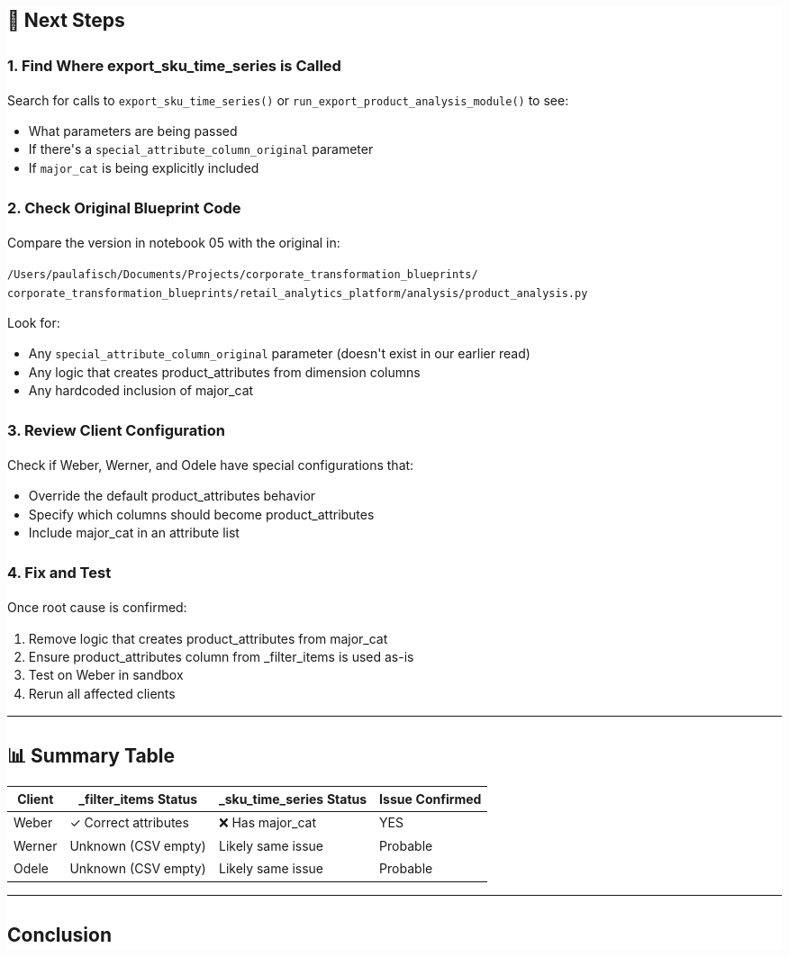 
## 🔧 Next Steps

### 1. Find Where export_sku_time_series is Called

Search for calls to `export_sku_time_series()` or `run_export_product_analysis_module()` to see:
- What parameters are being passed
- If there's a `special_attribute_column_original` parameter
- If `major_cat` is being explicitly included

### 2. Check Original Blueprint Code

Compare the version in notebook 05 with the original in:
```
/Users/paulafisch/Documents/Projects/corporate_transformation_blueprints/
corporate_transformation_blueprints/retail_analytics_platform/analysis/product_analysis.py
```

Look for:
- Any `special_attribute_column_original` parameter (doesn't exist in our earlier read)
- Any logic that creates product_attributes from dimension columns
- Any hardcoded inclusion of major_cat

### 3. Review Client Configuration

Check if Weber, Werner, and Odele have special configurations that:
- Override the default product_attributes behavior
- Specify which columns should become product_attributes
- Include major_cat in an attribute list

### 4. Fix and Test

Once root cause is confirmed:
1. Remove logic that creates product_attributes from major_cat
2. Ensure product_attributes column from _filter_items is used as-is
3. Test on Weber in sandbox
4. Rerun all affected clients

---

## 📊 Summary Table

| Client | _filter_items Status | _sku_time_series Status | Issue Confirmed |
|--------|---------------------|------------------------|-----------------|
| Weber | ✓ Correct attributes | ❌ Has major_cat | YES |
| Werner | Unknown (CSV empty) | Likely same issue | Probable |
| Odele | Unknown (CSV empty) | Likely same issue | Probable |

---

## Conclusion
